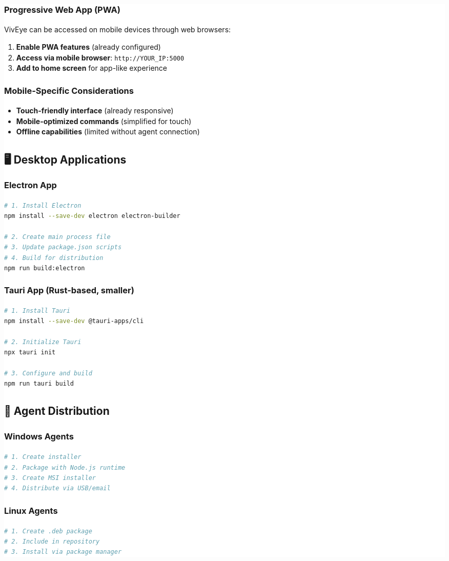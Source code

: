 ### Progressive Web App (PWA)
VivEye can be accessed on mobile devices through web browsers:

1. **Enable PWA features** (already configured)
2. **Access via mobile browser**: `http://YOUR_IP:5000`
3. **Add to home screen** for app-like experience

### Mobile-Specific Considerations
- **Touch-friendly interface** (already responsive)
- **Mobile-optimized commands** (simplified for touch)
- **Offline capabilities** (limited without agent connection)

## 🖥️ Desktop Applications

### Electron App
```bash
# 1. Install Electron
npm install --save-dev electron electron-builder

# 2. Create main process file
# 3. Update package.json scripts
# 4. Build for distribution
npm run build:electron
```

### Tauri App (Rust-based, smaller)
```bash
# 1. Install Tauri
npm install --save-dev @tauri-apps/cli

# 2. Initialize Tauri
npx tauri init

# 3. Configure and build
npm run tauri build
```

## 🔧 Agent Distribution

### Windows Agents
```bash
# 1. Create installer
# 2. Package with Node.js runtime
# 3. Create MSI installer
# 4. Distribute via USB/email
```

### Linux Agents
```bash
# 1. Create .deb package
# 2. Include in repository
# 3. Install via package manager
```
